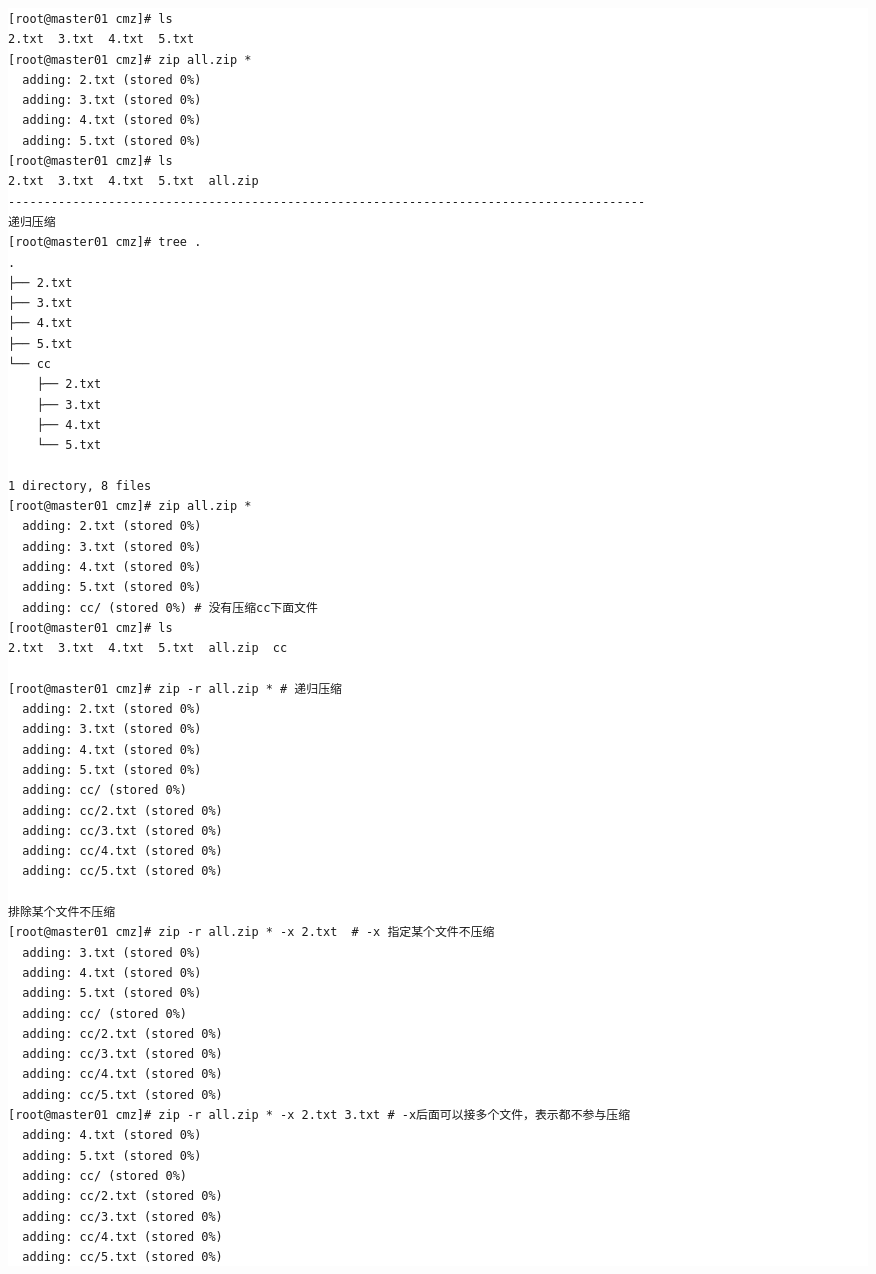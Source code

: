 ```
[root@master01 cmz]# ls
2.txt  3.txt  4.txt  5.txt
[root@master01 cmz]# zip all.zip *
  adding: 2.txt (stored 0%)
  adding: 3.txt (stored 0%)
  adding: 4.txt (stored 0%)
  adding: 5.txt (stored 0%)
[root@master01 cmz]# ls
2.txt  3.txt  4.txt  5.txt  all.zip
-----------------------------------------------------------------------------------------
递归压缩
[root@master01 cmz]# tree .
.
├── 2.txt
├── 3.txt
├── 4.txt
├── 5.txt
└── cc
    ├── 2.txt
    ├── 3.txt
    ├── 4.txt
    └── 5.txt

1 directory, 8 files
[root@master01 cmz]# zip all.zip *
  adding: 2.txt (stored 0%)
  adding: 3.txt (stored 0%)
  adding: 4.txt (stored 0%)
  adding: 5.txt (stored 0%)
  adding: cc/ (stored 0%) # 没有压缩cc下面文件
[root@master01 cmz]# ls
2.txt  3.txt  4.txt  5.txt  all.zip  cc

[root@master01 cmz]# zip -r all.zip * # 递归压缩
  adding: 2.txt (stored 0%)
  adding: 3.txt (stored 0%)
  adding: 4.txt (stored 0%)
  adding: 5.txt (stored 0%)
  adding: cc/ (stored 0%)
  adding: cc/2.txt (stored 0%)
  adding: cc/3.txt (stored 0%)
  adding: cc/4.txt (stored 0%)
  adding: cc/5.txt (stored 0%)
  
排除某个文件不压缩
[root@master01 cmz]# zip -r all.zip * -x 2.txt  # -x 指定某个文件不压缩
  adding: 3.txt (stored 0%)
  adding: 4.txt (stored 0%)
  adding: 5.txt (stored 0%)
  adding: cc/ (stored 0%)
  adding: cc/2.txt (stored 0%)
  adding: cc/3.txt (stored 0%)
  adding: cc/4.txt (stored 0%)
  adding: cc/5.txt (stored 0%)
[root@master01 cmz]# zip -r all.zip * -x 2.txt 3.txt # -x后面可以接多个文件，表示都不参与压缩
  adding: 4.txt (stored 0%)
  adding: 5.txt (stored 0%)
  adding: cc/ (stored 0%)
  adding: cc/2.txt (stored 0%)
  adding: cc/3.txt (stored 0%)
  adding: cc/4.txt (stored 0%)
  adding: cc/5.txt (stored 0%)

```